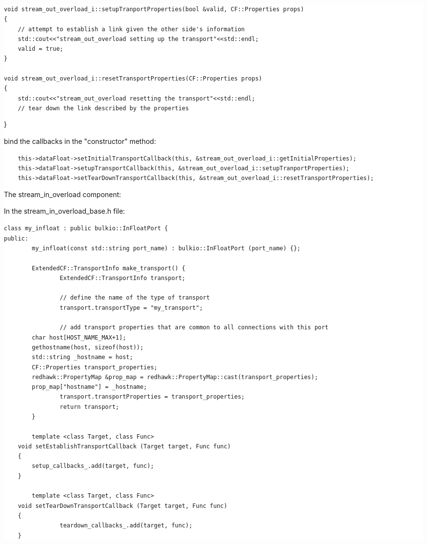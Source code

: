     void stream_out_overload_i::setupTranportProperties(bool &valid, CF::Properties props)
    {
        // attempt to establish a link given the other side's information
        std::cout<<"stream_out_overload setting up the transport"<<std::endl;
        valid = true;
    }

    void stream_out_overload_i::resetTransportProperties(CF::Properties props)
    {
        std::cout<<"stream_out_overload resetting the transport"<<std::endl;
        // tear down the link described by the properties
}


bind the callbacks in the "constructor" method:

        this->dataFloat->setInitialTransportCallback(this, &stream_out_overload_i::getInitialProperties);
        this->dataFloat->setupTransportCallback(this, &stream_out_overload_i::setupTranportProperties);
        this->dataFloat->setTearDownTransportCallback(this, &stream_out_overload_i::resetTransportProperties);


The stream_in_overload component:

In the stream_in_overload_base.h file:

    class my_infloat : public bulkio::InFloatPort {
    public:
            my_infloat(const std::string port_name) : bulkio::InFloatPort (port_name) {};

            ExtendedCF::TransportInfo make_transport() {
                    ExtendedCF::TransportInfo transport;

                    // define the name of the type of transport
                    transport.transportType = "my_transport";

                    // add transport properties that are common to all connections with this port
            char host[HOST_NAME_MAX+1];
            gethostname(host, sizeof(host));
            std::string _hostname = host;
            CF::Properties transport_properties;
            redhawk::PropertyMap &prop_map = redhawk::PropertyMap::cast(transport_properties);
            prop_map["hostname"] = _hostname;
                    transport.transportProperties = transport_properties;
                    return transport;
            }

            template <class Target, class Func>
        void setEstablishTransportCallback (Target target, Func func)
        {
            setup_callbacks_.add(target, func);
        }

            template <class Target, class Func>
        void setTearDownTransportCallback (Target target, Func func)
        {
                    teardown_callbacks_.add(target, func);
        }
